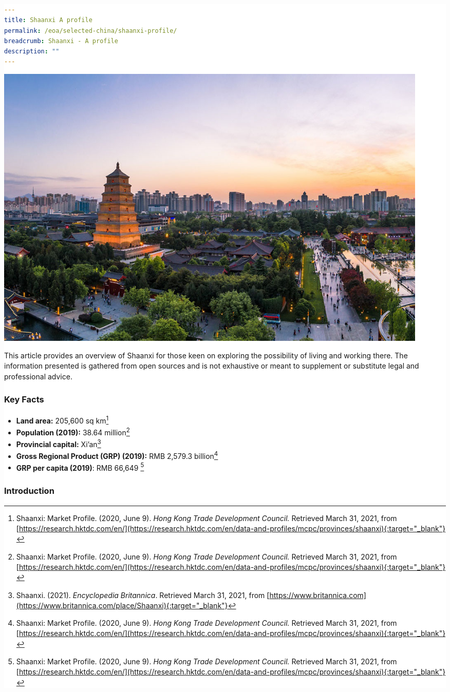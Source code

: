 ```yaml
---
title: Shaanxi A profile
permalink: /eoa/selected-china/shaanxi-profile/
breadcrumb: Shaanxi - A profile
description: ""
---
```


<img src="\images\eoa\china selected\shaanxi-profile.jpg" alt="shaanxi profile banner" style="width:800px;" />

This article provides an overview of Shaanxi for those keen on exploring the possibility of living and working there. The information presented is gathered from open sources and is not exhaustive or meant to supplement or substitute legal and professional advice. 

### **Key Facts**

- **Land area:** 205,600 sq km[^1]
- **Population (2019):** 38.64 million[^2]
- **Provincial capital:** Xi’an[^3]
- **Gross Regional Product (GRP) (2019):** RMB 2,579.3 billion[^4]
- **GRP per capita (2019)**: RMB 66,649 [^5]

### **Introduction**


[^1]: Shaanxi: Market Profile. (2020, June 9). *Hong Kong Trade Development Council.* Retrieved March 31, 2021, from [https://research.hktdc.com/en/](https://research.hktdc.com/en/data-and-profiles/mcpc/provinces/shaanxi){:target="_blank"}
[^2]: Shaanxi: Market Profile. (2020, June 9). *Hong Kong Trade Development Council.* Retrieved March 31, 2021, from [https://research.hktdc.com/en/](https://research.hktdc.com/en/data-and-profiles/mcpc/provinces/shaanxi){:target="_blank"}
[^3]: Shaanxi. (2021). *Encyclopedia Britannica*. Retrieved March 31, 2021, from [https://www.britannica.com](https://www.britannica.com/place/Shaanxi){:target="_blank"}
[^4]: Shaanxi: Market Profile. (2020, June 9). *Hong Kong Trade Development Council.* Retrieved March 31, 2021, from [https://research.hktdc.com/en/](https://research.hktdc.com/en/data-and-profiles/mcpc/provinces/shaanxi){:target="_blank"}
[^5]: Shaanxi: Market Profile. (2020, June 9). *Hong Kong Trade Development Council.* Retrieved March 31, 2021, from [https://research.hktdc.com/en/](https://research.hktdc.com/en/data-and-profiles/mcpc/provinces/shaanxi){:target="_blank"}
[^6]: Shaanxi. (2021). *Encyclopedia Britannica*. Retrieved March 31, 2021, from [https://www.britannica.com](https://www.britannica.com/place/Shaanxi){:target="_blank"}
[^7]: Shaanxi: Market Profile. (2020, June 9). *Hong Kong Trade Development Council.* Retrieved March 31, 2021, from [https://research.hktdc.com/en/](https://research.hktdc.com/en/data-and-profiles/mcpc/provinces/shaanxi){:target="_blank"}
[^8]: Shaanxi sees stable economic growth in 2018. (2019, June 24). *China Daily.* Retrieved March 31, 2021, from [https://govt.chinadaily.com.cn](https://govt.chinadaily.com.cn/s/201906/24/WS5d103a64498e12256565e6ce/shaanxi-sees-stable-economic-growth-in-2018.html){:target="_blank"}
[^9]: Shaanxi sees stable economic growth in 2018. (2019, June 24). *China Daily.* Retrieved March 31, 2021, from [https://govt.chinadaily.com.cn](https://govt.chinadaily.com.cn/s/201906/24/WS5d103a64498e12256565e6ce/shaanxi-sees-stable-economic-growth-in-2018.html){:target="_blank"}
[^10]: Shaanxi: Market Profile. (2020, June 9). *Hong Kong Trade Development Council.* Retrieved March 31, 2021, from [https://research.hktdc.com/en/](https://research.hktdc.com/en/data-and-profiles/mcpc/provinces/shaanxi){:target="_blank"}
[^11]: Shaanxi Travel Guide. (2021). *Travel China Guide.* Retrieved March 31, 2021, from [https://www.travelchinaguide.com](https://www.travelchinaguide.com/cityguides/shaanxi/){:target="_blank"}
[^12]: Shaanxi: Market Profile. (2020, June 9). *Hong Kong Trade Development Council.* Retrieved March 31, 2021, from [https://research.hktdc.com/en/](https://research.hktdc.com/en/data-and-profiles/mcpc/provinces/shaanxi){:target="_blank"}